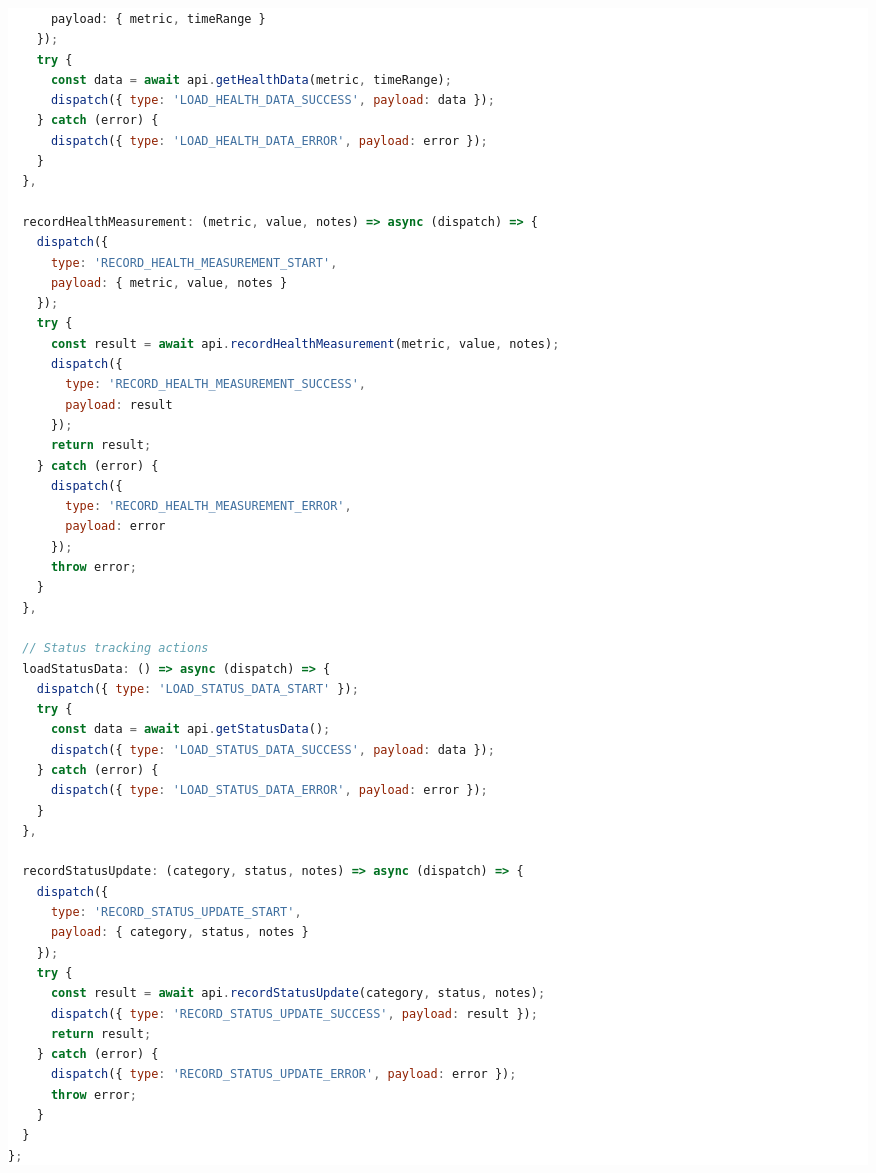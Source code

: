 ```javascript
      payload: { metric, timeRange } 
    });
    try {
      const data = await api.getHealthData(metric, timeRange);
      dispatch({ type: 'LOAD_HEALTH_DATA_SUCCESS', payload: data });
    } catch (error) {
      dispatch({ type: 'LOAD_HEALTH_DATA_ERROR', payload: error });
    }
  },
  
  recordHealthMeasurement: (metric, value, notes) => async (dispatch) => {
    dispatch({ 
      type: 'RECORD_HEALTH_MEASUREMENT_START', 
      payload: { metric, value, notes } 
    });
    try {
      const result = await api.recordHealthMeasurement(metric, value, notes);
      dispatch({ 
        type: 'RECORD_HEALTH_MEASUREMENT_SUCCESS', 
        payload: result 
      });
      return result;
    } catch (error) {
      dispatch({ 
        type: 'RECORD_HEALTH_MEASUREMENT_ERROR', 
        payload: error 
      });
      throw error;
    }
  },
  
  // Status tracking actions
  loadStatusData: () => async (dispatch) => {
    dispatch({ type: 'LOAD_STATUS_DATA_START' });
    try {
      const data = await api.getStatusData();
      dispatch({ type: 'LOAD_STATUS_DATA_SUCCESS', payload: data });
    } catch (error) {
      dispatch({ type: 'LOAD_STATUS_DATA_ERROR', payload: error });
    }
  },
  
  recordStatusUpdate: (category, status, notes) => async (dispatch) => {
    dispatch({ 
      type: 'RECORD_STATUS_UPDATE_START', 
      payload: { category, status, notes } 
    });
    try {
      const result = await api.recordStatusUpdate(category, status, notes);
      dispatch({ type: 'RECORD_STATUS_UPDATE_SUCCESS', payload: result });
      return result;
    } catch (error) {
      dispatch({ type: 'RECORD_STATUS_UPDATE_ERROR', payload: error });
      throw error;
    }
  }
};
```
